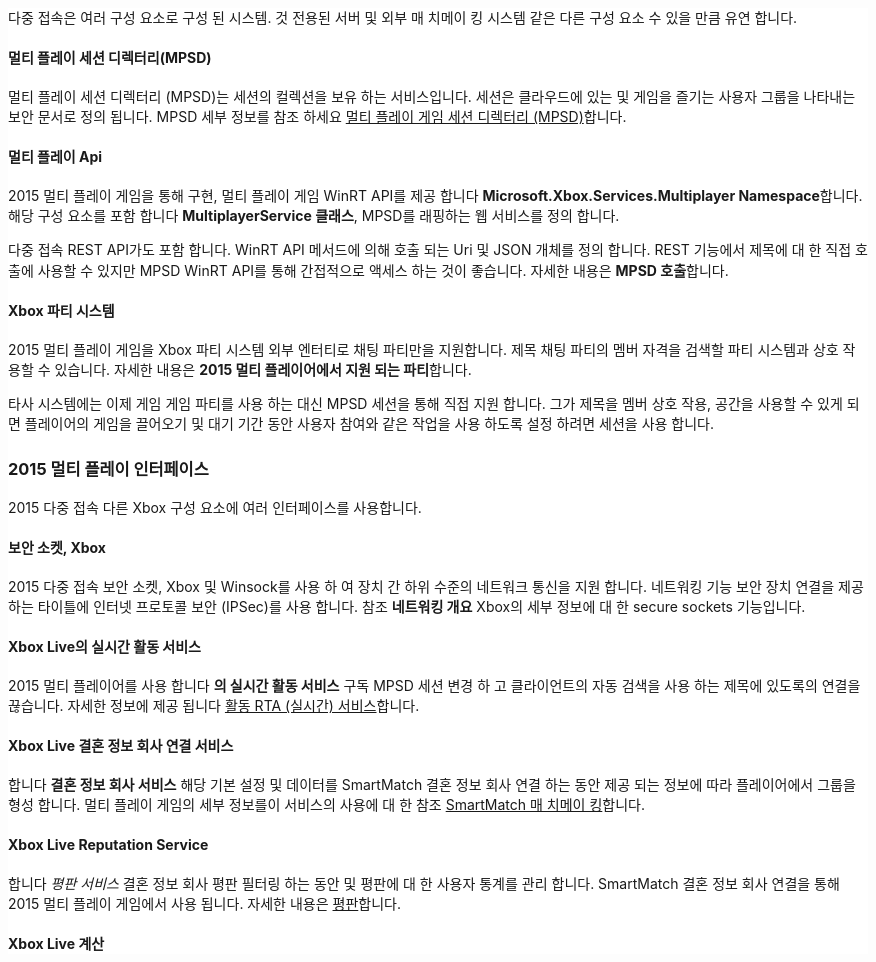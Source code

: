 다중 접속은 여러 구성 요소로 구성 된 시스템. 것 전용된 서버 및 외부 매 치메이 킹 시스템 같은 다른 구성 요소 수 있을 만큼 유연 합니다.
#### <a name="multiplayer-session-directory-mpsd"></a>멀티 플레이 세션 디렉터리(MPSD)


멀티 플레이 세션 디렉터리 (MPSD)는 세션의 컬렉션을 보유 하는 서비스입니다. 세션은 클라우드에 있는 및 게임을 즐기는 사용자 그룹을 나타내는 보안 문서로 정의 됩니다. MPSD 세부 정보를 참조 하세요 [멀티 플레이 게임 세션 디렉터리 (MPSD)](multiplayer-session-directory.md)합니다.


#### <a name="multiplayer-apis"></a>멀티 플레이 Api

2015 멀티 플레이 게임을 통해 구현, 멀티 플레이 게임 WinRT API를 제공 합니다 **Microsoft.Xbox.Services.Multiplayer Namespace**합니다. 해당 구성 요소를 포함 합니다 **MultiplayerService 클래스**, MPSD를 래핑하는 웹 서비스를 정의 합니다.

다중 접속 REST API가도 포함 합니다. WinRT API 메서드에 의해 호출 되는 Uri 및 JSON 개체를 정의 합니다. REST 기능에서 제목에 대 한 직접 호출에 사용할 수 있지만 MPSD WinRT API를 통해 간접적으로 액세스 하는 것이 좋습니다. 자세한 내용은 **MPSD 호출**합니다.

#### <a name="xbox-party-system"></a>Xbox 파티 시스템

2015 멀티 플레이 게임을 Xbox 파티 시스템 외부 엔터티로 채팅 파티만을 지원합니다. 제목 채팅 파티의 멤버 자격을 검색할 파티 시스템과 상호 작용할 수 있습니다. 자세한 내용은 **2015 멀티 플레이어에서 지원 되는 파티**합니다.

타사 시스템에는 이제 게임 게임 파티를 사용 하는 대신 MPSD 세션을 통해 직접 지원 합니다. 그가 제목을 멤버 상호 작용, 공간을 사용할 수 있게 되 면 플레이어의 게임을 끌어오기 및 대기 기간 동안 사용자 참여와 같은 작업을 사용 하도록 설정 하려면 세션을 사용 합니다.


### <a name="2015-multiplayer-interfaces"></a>2015 멀티 플레이 인터페이스

2015 다중 접속 다른 Xbox 구성 요소에 여러 인터페이스를 사용합니다.
#### <a name="xbox-secure-sockets"></a>보안 소켓, Xbox

2015 다중 접속 보안 소켓, Xbox 및 Winsock를 사용 하 여 장치 간 하위 수준의 네트워크 통신을 지원 합니다. 네트워킹 기능 보안 장치 연결을 제공 하는 타이틀에 인터넷 프로토콜 보안 (IPSec)를 사용 합니다. 참조 **네트워킹 개요** Xbox의 세부 정보에 대 한 secure sockets 기능입니다.


#### <a name="xbox-live-real-time-activity-service"></a>Xbox Live의 실시간 활동 서비스

2015 멀티 플레이어를 사용 합니다 **의 실시간 활동 서비스** 구독 MPSD 세션 변경 하 고 클라이언트의 자동 검색을 사용 하는 제목에 있도록의 연결을 끊습니다. 자세한 정보에 제공 됩니다 [활동 RTA (실시간) 서비스](../../real-time-activity-service/real-time-activity-service.md)합니다.


#### <a name="xbox-live-matchmaking-service"></a>Xbox Live 결혼 정보 회사 연결 서비스

합니다 **결혼 정보 회사 서비스** 해당 기본 설정 및 데이터를 SmartMatch 결혼 정보 회사 연결 하는 동안 제공 되는 정보에 따라 플레이어에서 그룹을 형성 합니다. 멀티 플레이 게임의 세부 정보를이 서비스의 사용에 대 한 참조 [SmartMatch 매 치메이 킹](smartmatch-matchmaking.md)합니다.


#### <a name="xbox-live-reputation-service"></a>Xbox Live Reputation Service

합니다 *평판 서비스* 결혼 정보 회사 평판 필터링 하는 동안 및 평판에 대 한 사용자 통계를 관리 합니다. SmartMatch 결혼 정보 회사 연결을 통해 2015 멀티 플레이 게임에서 사용 됩니다. 자세한 내용은 [평판](../../social-platform/people-system/reputation.md)합니다.


#### <a name="xbox-live-compute"></a>Xbox Live 계산
